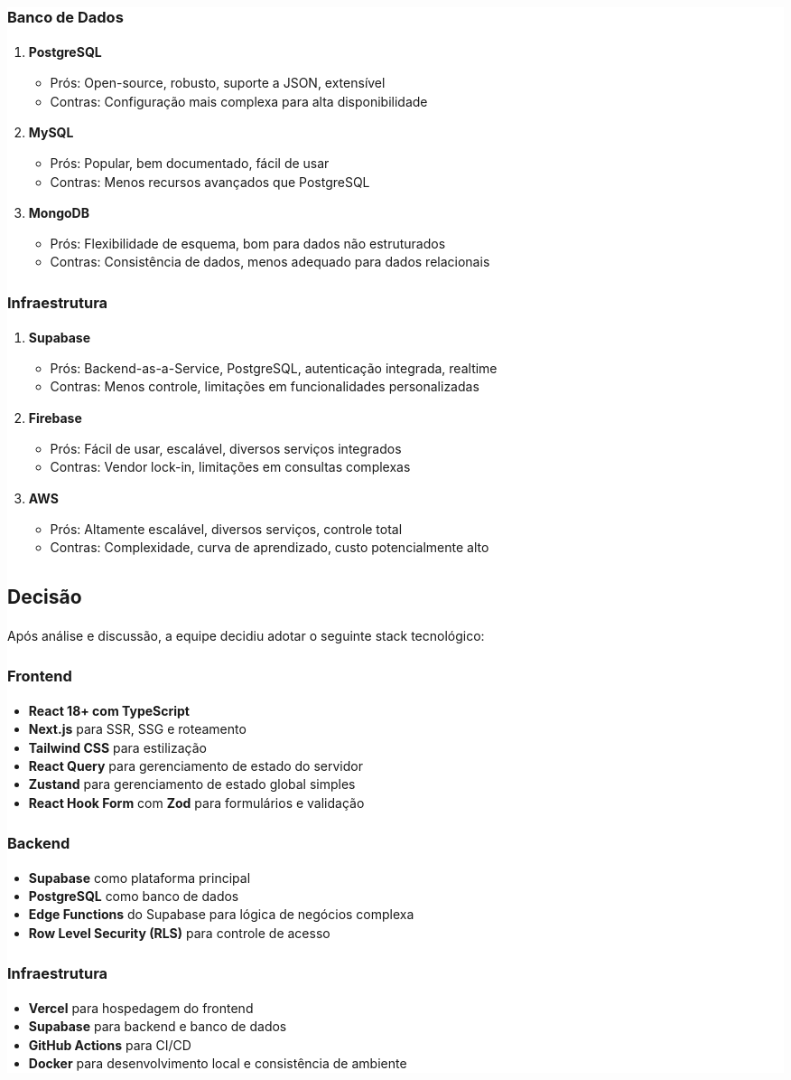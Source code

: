 ### Banco de Dados

1. **PostgreSQL**

   - Prós: Open-source, robusto, suporte a JSON, extensível
   - Contras: Configuração mais complexa para alta disponibilidade

2. **MySQL**

   - Prós: Popular, bem documentado, fácil de usar
   - Contras: Menos recursos avançados que PostgreSQL

3. **MongoDB**
   - Prós: Flexibilidade de esquema, bom para dados não estruturados
   - Contras: Consistência de dados, menos adequado para dados relacionais

### Infraestrutura

1. **Supabase**

   - Prós: Backend-as-a-Service, PostgreSQL, autenticação integrada, realtime
   - Contras: Menos controle, limitações em funcionalidades personalizadas

2. **Firebase**

   - Prós: Fácil de usar, escalável, diversos serviços integrados
   - Contras: Vendor lock-in, limitações em consultas complexas

3. **AWS**
   - Prós: Altamente escalável, diversos serviços, controle total
   - Contras: Complexidade, curva de aprendizado, custo potencialmente alto

## Decisão

Após análise e discussão, a equipe decidiu adotar o seguinte stack tecnológico:

### Frontend

- **React 18+ com TypeScript**
- **Next.js** para SSR, SSG e roteamento
- **Tailwind CSS** para estilização
- **React Query** para gerenciamento de estado do servidor
- **Zustand** para gerenciamento de estado global simples
- **React Hook Form** com **Zod** para formulários e validação

### Backend

- **Supabase** como plataforma principal
- **PostgreSQL** como banco de dados
- **Edge Functions** do Supabase para lógica de negócios complexa
- **Row Level Security (RLS)** para controle de acesso

### Infraestrutura

- **Vercel** para hospedagem do frontend
- **Supabase** para backend e banco de dados
- **GitHub Actions** para CI/CD
- **Docker** para desenvolvimento local e consistência de ambiente

